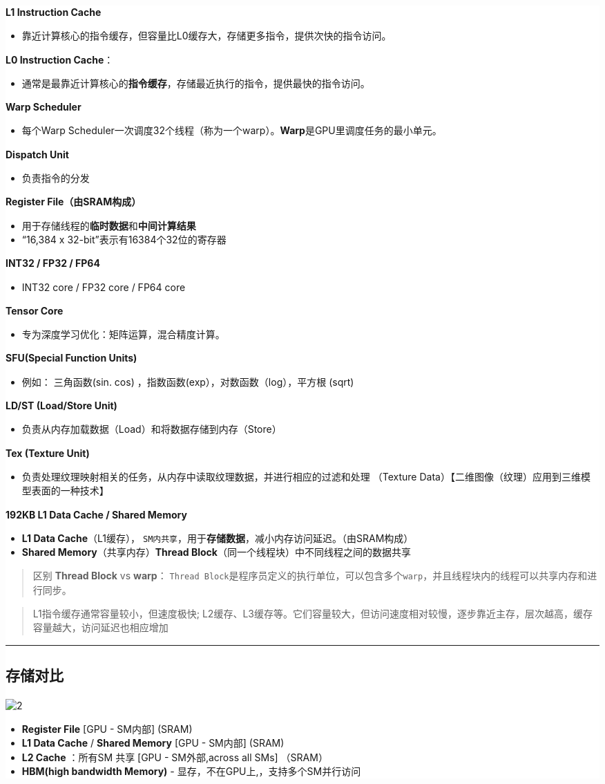 **L1 Instruction Cache**
- 靠近计算核心的指令缓存，但容量比L0缓存大，存储更多指令，提供次快的指令访问。

**L0 Instruction Cache**：
- 通常是最靠近计算核心的**指令缓存**，存储最近执行的指令，提供最快的指令访问。


**Warp Scheduler**

- 每个Warp Scheduler一次调度32个线程（称为一个warp）。**Warp**是GPU里调度任务的最小单元。

**Dispatch Unit**

- 负责指令的分发

**Register File（由SRAM构成）**

- 用于存储线程的**临时数据**和**中间计算结果**
- “16,384 x 32-bit”表示有16384个32位的寄存器

**INT32 / FP32 / FP64**

- INT32 core / FP32 core / FP64 core

**Tensor Core**

- 专为深度学习优化：矩阵运算，混合精度计算。

**SFU(Special Function Units)**

- 例如： 三角函数(sin. cos) ，指数函数(exp），对数函数（log），平方根 (sqrt)

**LD/ST (Load/Store Unit)**

- 负责从内存加载数据（Load）和将数据存储到内存（Store）

**Tex (Texture Unit)**

- 负责处理纹理映射相关的任务，从内存中读取纹理数据，并进行相应的过滤和处理 （Texture Data）【二维图像（纹理）应用到三维模型表面的一种技术】

**192KB L1 Data Cache / Shared Memory**

- **L1 Data Cache**（L1缓存）， `SM内共享`，用于**存储数据**，减小内存访问延迟。（由SRAM构成）
- **Shared Memory**（共享内存）**Thread Block**（同一个线程块）中不同线程之间的数据共享
>  区别 **Thread Block** vs **warp**： ```Thread Block```是程序员定义的执行单位，可以包含多个```warp```，并且线程块内的线程可以共享内存和进行同步。

> L1指令缓存通常容量较小，但速度极快; L2缓存、L3缓存等。它们容量较大，但访问速度相对较慢，逐步靠近主存，层次越高，缓存容量越大，访问延迟也相应增加

--- 

## 存储对比

<img width="600" length="500" alt="2" src="https://github.com/user-attachments/assets/1ceda0c1-6ab8-4245-a5d4-f6791db15ad2">


- **Register File**  [GPU - SM内部] (SRAM)
- **L1 Data Cache** / **Shared Memory** [GPU - SM内部]  (SRAM)
- **L2  Cache** ：所有SM 共享 [GPU - SM外部,across all SMs] （SRAM）
- **HBM(high bandwidth Memory)** - 显存，不在GPU上,，支持多个SM并行访问
    